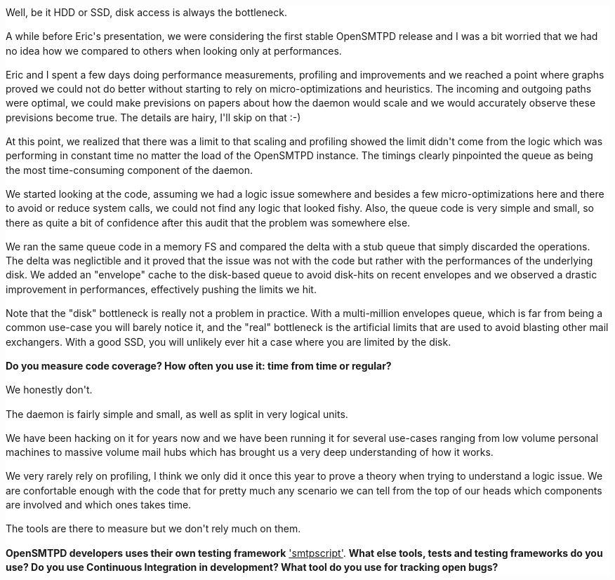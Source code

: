 Well, be it HDD or SSD, disk access is always the bottleneck.

A while before Eric's presentation, we were considering the first stable OpenSMTPD release
and I was a bit worried that we had no idea how we compared to others when looking only at
performances.

Eric and I spent a few days doing performance measurements, profiling and improvements and
we reached a point where graphs proved we could not do better without starting to rely on
micro-optimizations and heuristics. The incoming and outgoing paths were optimal, we could
make previsions on papers about how the daemon would scale and we would accurately observe
these previsions become true. The details are hairy, I'll skip on that :-)

At this point, we realized that there was a limit to that scaling and profiling showed the
limit didn't come from the logic which was performing in constant time no matter the load
of the OpenSMTPD instance. The timings clearly pinpointed the queue as being the most
time-consuming component of the daemon.

We started looking at the code, assuming we had a logic issue somewhere and besides a few
micro-optimizations here and there to avoid or reduce system calls, we could not find any
logic that looked fishy. Also, the queue code is very simple and small, so there as quite
a bit of confidence after this audit that the problem was somewhere else.

We ran the same queue code in a memory FS and compared the delta with a stub queue that
simply discarded the operations. The delta was neglictible and it proved that the issue
was not with the code but rather with the performances of the underlying disk. We added
an "envelope" cache to the disk-based queue to avoid disk-hits on recent envelopes and
we observed a drastic improvement in performances, effectively pushing the limits we hit.

Note that the "disk" bottleneck is really not a problem in practice.
With a multi-million envelopes queue, which is far from being a common use-case you will
barely notice it, and the "real" bottleneck is the artificial limits that are used to
avoid blasting other mail exchangers. With a good SSD, you will unlikely ever hit a case
where you are limited by the disk.

**Do you measure code coverage? How often you use it: time from time or regular?**

We honestly don't.

The daemon is fairly simple and small, as well as split in very logical units.

We have been hacking on it for years now and we have been running it for several use-cases
ranging from low volume personal machines to massive volume mail hubs which has brought us
a very deep understanding of how it works.

We very rarely rely on profiling, I think we only did it once this year to prove a
theory when trying to understand a logic issue. We are confortable enough with the
code that for pretty much any scenario we can tell from the top of our heads which
components are involved and which ones takes time.

The tools are there to measure but we don't rely much on them.

**OpenSMTPD developers uses their own testing framework**
['smtpscript'](https://github.com/poolpOrg/smtpscript).
**What else tools, tests and testing frameworks do you use?
Do you use Continuous Integration in development?
What tool do you use for tracking open bugs?**
